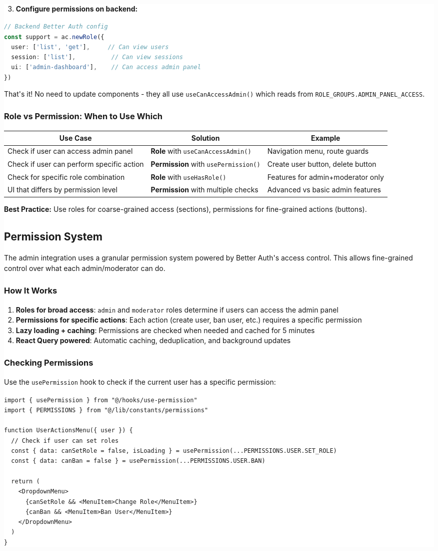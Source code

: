 3. **Configure permissions on backend:**
```typescript
// Backend Better Auth config
const support = ac.newRole({
  user: ['list', 'get'],     // Can view users
  session: ['list'],          // Can view sessions
  ui: ['admin-dashboard'],    // Can access admin panel
})
```

That's it! No need to update components - they all use `useCanAccessAdmin()` which reads from `ROLE_GROUPS.ADMIN_PANEL_ACCESS`.

### Role vs Permission: When to Use Which

| Use Case | Solution | Example |
|----------|----------|---------|
| Check if user can access admin panel | **Role** with `useCanAccessAdmin()` | Navigation menu, route guards |
| Check if user can perform specific action | **Permission** with `usePermission()` | Create user button, delete button |
| Check for specific role combination | **Role** with `useHasRole()` | Features for admin+moderator only |
| UI that differs by permission level | **Permission** with multiple checks | Advanced vs basic admin features |

**Best Practice:** Use roles for coarse-grained access (sections), permissions for fine-grained actions (buttons).

## Permission System

The admin integration uses a granular permission system powered by Better Auth's access control. This allows fine-grained control over what each admin/moderator can do.

### How It Works

1. **Roles for broad access**: `admin` and `moderator` roles determine if users can access the admin panel
2. **Permissions for specific actions**: Each action (create user, ban user, etc.) requires a specific permission
3. **Lazy loading + caching**: Permissions are checked when needed and cached for 5 minutes
4. **React Query powered**: Automatic caching, deduplication, and background updates

### Checking Permissions

Use the `usePermission` hook to check if the current user has a specific permission:

```tsx
import { usePermission } from "@/hooks/use-permission"
import { PERMISSIONS } from "@/lib/constants/permissions"

function UserActionsMenu({ user }) {
  // Check if user can set roles
  const { data: canSetRole = false, isLoading } = usePermission(...PERMISSIONS.USER.SET_ROLE)
  const { data: canBan = false } = usePermission(...PERMISSIONS.USER.BAN)

  return (
    <DropdownMenu>
      {canSetRole && <MenuItem>Change Role</MenuItem>}
      {canBan && <MenuItem>Ban User</MenuItem>}
    </DropdownMenu>
  )
}
```
